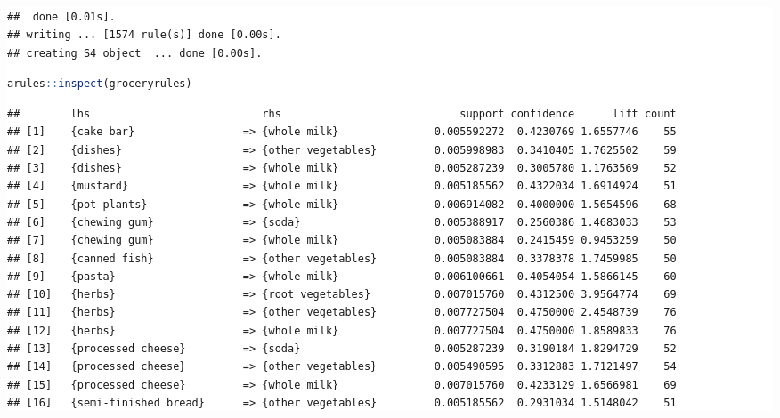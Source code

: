     ##  done [0.01s].
    ## writing ... [1574 rule(s)] done [0.00s].
    ## creating S4 object  ... done [0.00s].

``` r
arules::inspect(groceryrules)
```

    ##        lhs                           rhs                            support confidence      lift count
    ## [1]    {cake bar}                 => {whole milk}               0.005592272  0.4230769 1.6557746    55
    ## [2]    {dishes}                   => {other vegetables}         0.005998983  0.3410405 1.7625502    59
    ## [3]    {dishes}                   => {whole milk}               0.005287239  0.3005780 1.1763569    52
    ## [4]    {mustard}                  => {whole milk}               0.005185562  0.4322034 1.6914924    51
    ## [5]    {pot plants}               => {whole milk}               0.006914082  0.4000000 1.5654596    68
    ## [6]    {chewing gum}              => {soda}                     0.005388917  0.2560386 1.4683033    53
    ## [7]    {chewing gum}              => {whole milk}               0.005083884  0.2415459 0.9453259    50
    ## [8]    {canned fish}              => {other vegetables}         0.005083884  0.3378378 1.7459985    50
    ## [9]    {pasta}                    => {whole milk}               0.006100661  0.4054054 1.5866145    60
    ## [10]   {herbs}                    => {root vegetables}          0.007015760  0.4312500 3.9564774    69
    ## [11]   {herbs}                    => {other vegetables}         0.007727504  0.4750000 2.4548739    76
    ## [12]   {herbs}                    => {whole milk}               0.007727504  0.4750000 1.8589833    76
    ## [13]   {processed cheese}         => {soda}                     0.005287239  0.3190184 1.8294729    52
    ## [14]   {processed cheese}         => {other vegetables}         0.005490595  0.3312883 1.7121497    54
    ## [15]   {processed cheese}         => {whole milk}               0.007015760  0.4233129 1.6566981    69
    ## [16]   {semi-finished bread}      => {other vegetables}         0.005185562  0.2931034 1.5148042    51